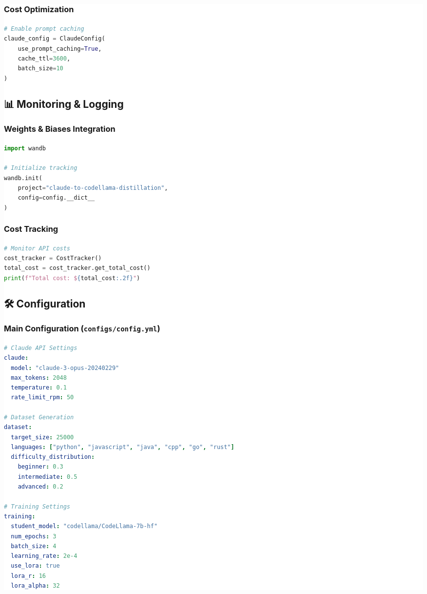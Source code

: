 ### Cost Optimization
```python
# Enable prompt caching
claude_config = ClaudeConfig(
    use_prompt_caching=True,
    cache_ttl=3600,
    batch_size=10
)
```

## 📊 Monitoring & Logging

### Weights & Biases Integration
```python
import wandb

# Initialize tracking
wandb.init(
    project="claude-to-codellama-distillation",
    config=config.__dict__
)
```

### Cost Tracking
```python
# Monitor API costs
cost_tracker = CostTracker()
total_cost = cost_tracker.get_total_cost()
print(f"Total cost: ${total_cost:.2f}")
```

## 🛠️ Configuration

### Main Configuration (`configs/config.yml`)
```yaml
# Claude API Settings
claude:
  model: "claude-3-opus-20240229"
  max_tokens: 2048
  temperature: 0.1
  rate_limit_rpm: 50

# Dataset Generation
dataset:
  target_size: 25000
  languages: ["python", "javascript", "java", "cpp", "go", "rust"]
  difficulty_distribution:
    beginner: 0.3
    intermediate: 0.5
    advanced: 0.2

# Training Settings
training:
  student_model: "codellama/CodeLlama-7b-hf"
  num_epochs: 3
  batch_size: 4
  learning_rate: 2e-4
  use_lora: true
  lora_r: 16
  lora_alpha: 32
```
